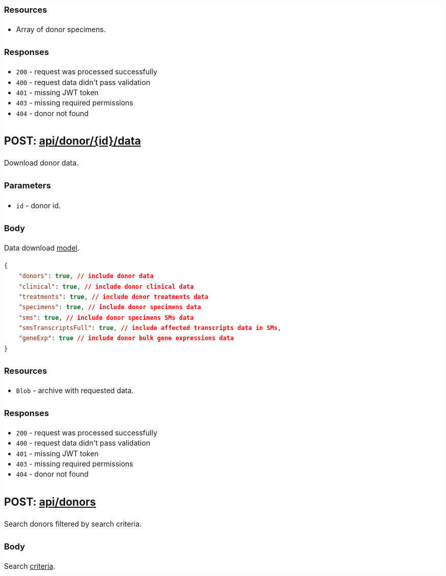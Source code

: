 ### Resources
- Array of donor specimens.

### Responses
- `200` - request was processed successfully
- `400` - request data didn't pass validation
- `401` - missing JWT token
- `403` - missing required permissions
- `404` - donor not found


## POST: [api/donor/{id}/data](http://localhost:5002/api/donor/1/data)
Download donor data.

### Parameters
- `id` - donor id.

### Body
Data download [model](./api-domain-models-download.md).

```json
{
    "donors": true, // include donor data
    "clinical": true, // include donor clinical data
    "treatments": true, // include donor treatments data
    "specimens": true, // include donor specimens data
    "sms": true, // include donor specimens SMs data
    "smsTranscriptsFull": true, // include affected transcripts data in SMs,
    "geneExp": true // include donor bulk gene expressions data
}
```

### Resources
- `Blob` - archive with requested data.

### Responses
- `200` - request was processed successfully
- `400` - request data didn't pass validation
- `401` - missing JWT token
- `403` - missing required permissions
- `404` - donor not found

## POST: [api/donors](http://localhost:5002/api/donors)
Search donors filtered by search criteria.

### Body
Search [criteria](https://github.com/dkfz-unite/unite-indices/blob/main/Docs/search-criteria.md).
